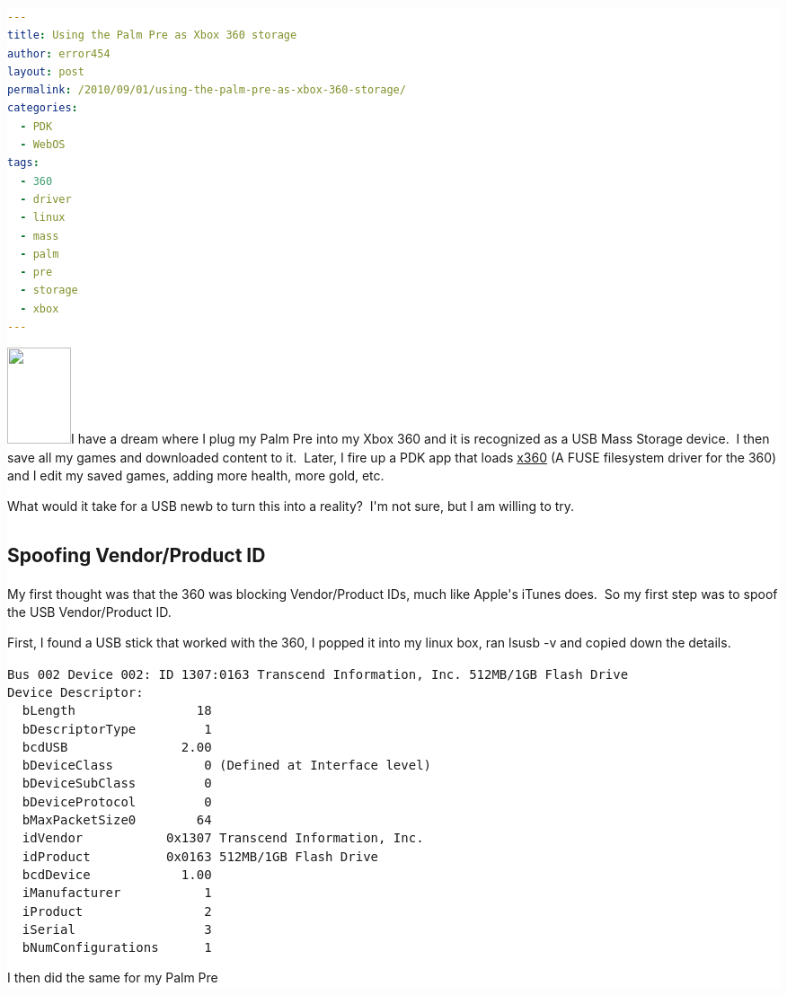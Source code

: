 ```yaml
---
title: Using the Palm Pre as Xbox 360 storage
author: error454
layout: post
permalink: /2010/09/01/using-the-palm-pre-as-xbox-360-storage/
categories:
  - PDK
  - WebOS
tags:
  - 360
  - driver
  - linux
  - mass
  - palm
  - pre
  - storage
  - xbox
---
```

<img class="alignleft size-full wp-image-491" src="{{ site.url }}/assets/uploads/2010/09/usb.jpg" alt="" width="71" height="107" />I have a dream where I plug my Palm Pre into my Xbox 360 and it is recognized as a USB Mass Storage device.  I then save all my games and downloaded content to it.  Later, I fire up a PDK app that loads <a href="http://code.google.com/p/x360/" target="_blank">x360</a> (A FUSE filesystem driver for the 360) and I edit my saved games, adding more health, more gold, etc.

What would it take for a USB newb to turn this into a reality?  I'm not sure, but I am willing to try.

## Spoofing Vendor/Product ID

My first thought was that the 360 was blocking Vendor/Product IDs, much like Apple's iTunes does.  So my first step was to spoof the USB Vendor/Product ID.

First, I found a USB stick that worked with the 360, I popped it into my linux box, ran lsusb -v and copied down the details.

<pre>Bus 002 Device 002: ID 1307:0163 Transcend Information, Inc. 512MB/1GB Flash Drive
Device Descriptor:
  bLength                18
  bDescriptorType         1
  bcdUSB               2.00
  bDeviceClass            0 (Defined at Interface level)
  bDeviceSubClass         0
  bDeviceProtocol         0
  bMaxPacketSize0        64
  idVendor           0x1307 Transcend Information, Inc.
  idProduct          0x0163 512MB/1GB Flash Drive
  bcdDevice            1.00
  iManufacturer           1
  iProduct                2
  iSerial                 3
  bNumConfigurations      1
</pre>

I then did the same for my Palm Pre
